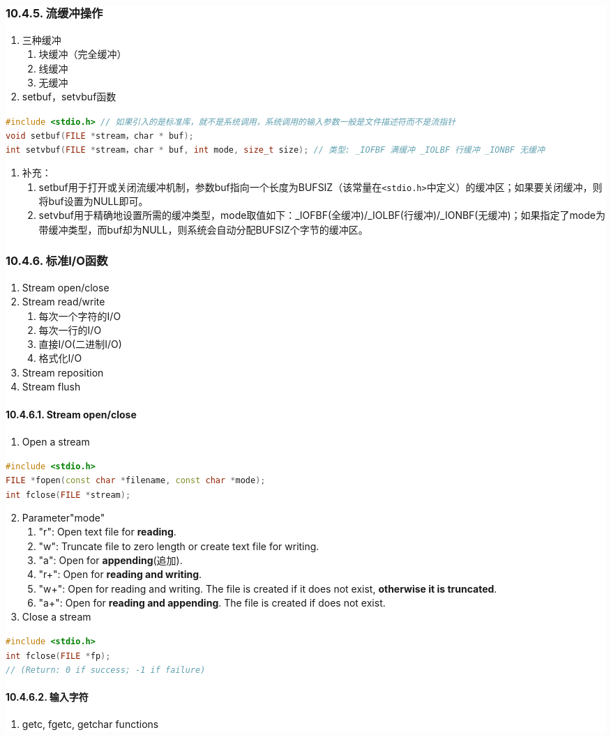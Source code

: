 ### 10.4.5. 流缓冲操作
1. 三种缓冲
   1. 块缓冲（完全缓冲）
   2. 线缓冲
   3. 无缓冲
2. setbuf，setvbuf函数
```c++
#include <stdio.h> // 如果引入的是标准库，就不是系统调用，系统调用的输入参数一般是文件描述符而不是流指针
void setbuf(FILE *stream，char * buf);
int setvbuf(FILE *stream，char * buf, int mode, size_t size); // 类型: _IOFBF 满缓冲 _IOLBF 行缓冲 _IONBF 无缓冲
```

1. 补充：
   1. setbuf用于打开或关闭流缓冲机制，参数buf指向一个长度为BUFSIZ（该常量在`<stdio.h>`中定义）的缓冲区；如果要关闭缓冲，则将buf设置为NULL即可。
   2. setvbuf用于精确地设置所需的缓冲类型，mode取值如下：_IOFBF(全缓冲)/_IOLBF(行缓冲)/_IONBF(无缓冲)；如果指定了mode为带缓冲类型，而buf却为NULL，则系统会自动分配BUFSIZ个字节的缓冲区。

### 10.4.6. 标准I/O函数
1. Stream open/close
2. Stream read/write
   1. 每次一个字符的I/O
   2. 每次一行的I/O
   3. 直接I/O(二进制I/O)
   4. 格式化I/O
3. Stream reposition
4. Stream flush

#### 10.4.6.1. Stream open/close
1. Open a stream
```c++
#include <stdio.h>
FILE *fopen(const char *filename, const char *mode);
int fclose(FILE *stream);
```
2. Parameter‏"mode"
   1. "r": Open text file for **reading**.
   2. "w": Truncate file to zero length or create text file for writing.
   3. "a": Open for **appending**(追加).
   4. "r+": Open for **reading and writing**.
   5. "w+": Open for reading and writing. The file is created if it does not exist, **otherwise it is truncated**.
   6. "a+": Open for **reading and appending**. The file is created if does not exist.
3. Close a stream
```c++
#include <stdio.h>
int fclose(FILE *fp);
// (Return: 0 if success; -1 if failure)
```

#### 10.4.6.2. 输入字符
1. getc, fgetc, getchar functions
